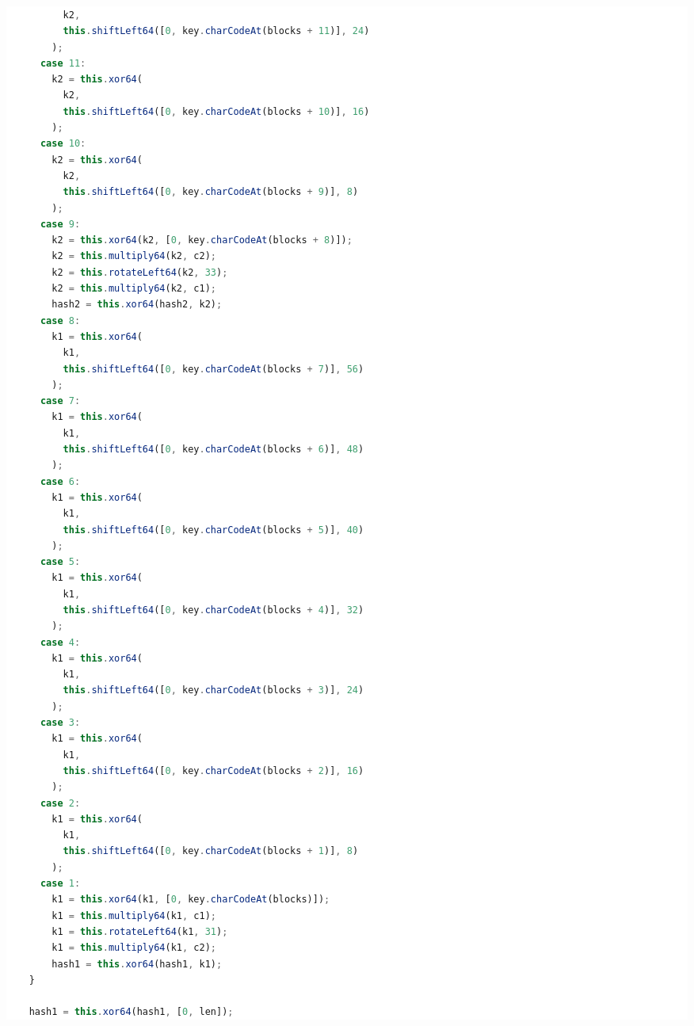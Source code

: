 ```javascript
          k2,
          this.shiftLeft64([0, key.charCodeAt(blocks + 11)], 24)
        );
      case 11:
        k2 = this.xor64(
          k2,
          this.shiftLeft64([0, key.charCodeAt(blocks + 10)], 16)
        );
      case 10:
        k2 = this.xor64(
          k2,
          this.shiftLeft64([0, key.charCodeAt(blocks + 9)], 8)
        );
      case 9:
        k2 = this.xor64(k2, [0, key.charCodeAt(blocks + 8)]);
        k2 = this.multiply64(k2, c2);
        k2 = this.rotateLeft64(k2, 33);
        k2 = this.multiply64(k2, c1);
        hash2 = this.xor64(hash2, k2);
      case 8:
        k1 = this.xor64(
          k1,
          this.shiftLeft64([0, key.charCodeAt(blocks + 7)], 56)
        );
      case 7:
        k1 = this.xor64(
          k1,
          this.shiftLeft64([0, key.charCodeAt(blocks + 6)], 48)
        );
      case 6:
        k1 = this.xor64(
          k1,
          this.shiftLeft64([0, key.charCodeAt(blocks + 5)], 40)
        );
      case 5:
        k1 = this.xor64(
          k1,
          this.shiftLeft64([0, key.charCodeAt(blocks + 4)], 32)
        );
      case 4:
        k1 = this.xor64(
          k1,
          this.shiftLeft64([0, key.charCodeAt(blocks + 3)], 24)
        );
      case 3:
        k1 = this.xor64(
          k1,
          this.shiftLeft64([0, key.charCodeAt(blocks + 2)], 16)
        );
      case 2:
        k1 = this.xor64(
          k1,
          this.shiftLeft64([0, key.charCodeAt(blocks + 1)], 8)
        );
      case 1:
        k1 = this.xor64(k1, [0, key.charCodeAt(blocks)]);
        k1 = this.multiply64(k1, c1);
        k1 = this.rotateLeft64(k1, 31);
        k1 = this.multiply64(k1, c2);
        hash1 = this.xor64(hash1, k1);
    }

    hash1 = this.xor64(hash1, [0, len]);
```